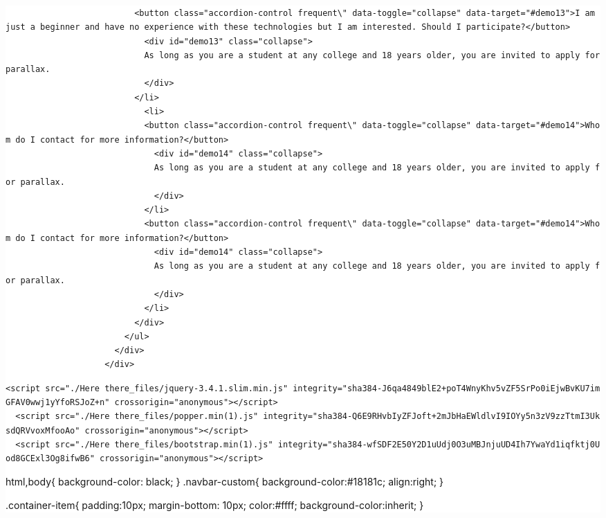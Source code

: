                               <button class="accordion-control frequent\" data-toggle="collapse" data-target="#demo13">I am just a beginner and have no experience with these technologies but I am interested. Should I participate?</button>
                                <div id="demo13" class="collapse">
                                As long as you are a student at any college and 18 years older, you are invited to apply for parallax.
                                </div>
                              </li>
                                <li>
                                <button class="accordion-control frequent\" data-toggle="collapse" data-target="#demo14">Whom do I contact for more information?</button>
                                  <div id="demo14" class="collapse">
                                  As long as you are a student at any college and 18 years older, you are invited to apply for parallax.
                                  </div>
                                </li>
                                <button class="accordion-control frequent\" data-toggle="collapse" data-target="#demo14">Whom do I contact for more information?</button>
                                  <div id="demo14" class="collapse">
                                  As long as you are a student at any college and 18 years older, you are invited to apply for parallax.
                                  </div>
                                </li>
                              </div>
                            </ul>
                          </div>
                        </div>


</div>

</div>

    <script src="./Here there_files/jquery-3.4.1.slim.min.js" integrity="sha384-J6qa4849blE2+poT4WnyKhv5vZF5SrPo0iEjwBvKU7imGFAV0wwj1yYfoRSJoZ+n" crossorigin="anonymous"></script>
      <script src="./Here there_files/popper.min(1).js" integrity="sha384-Q6E9RHvbIyZFJoft+2mJbHaEWldlvI9IOYy5n3zV9zzTtmI3UksdQRVvoxMfooAo" crossorigin="anonymous"></script>
      <script src="./Here there_files/bootstrap.min(1).js" integrity="sha384-wfSDF2E50Y2D1uUdj0O3uMBJnjuUD4Ih7YwaYd1iqfktj0Uod8GCExl3Og8ifwB6" crossorigin="anonymous"></script>

  </body>
</html>


html,body{
  background-color: black;
}
.navbar-custom{
  background-color:#18181c;
  align:right;
}

.container-item{
  padding:10px;
  margin-bottom: 10px;
  color:#ffff;
  background-color:inherit;
}
